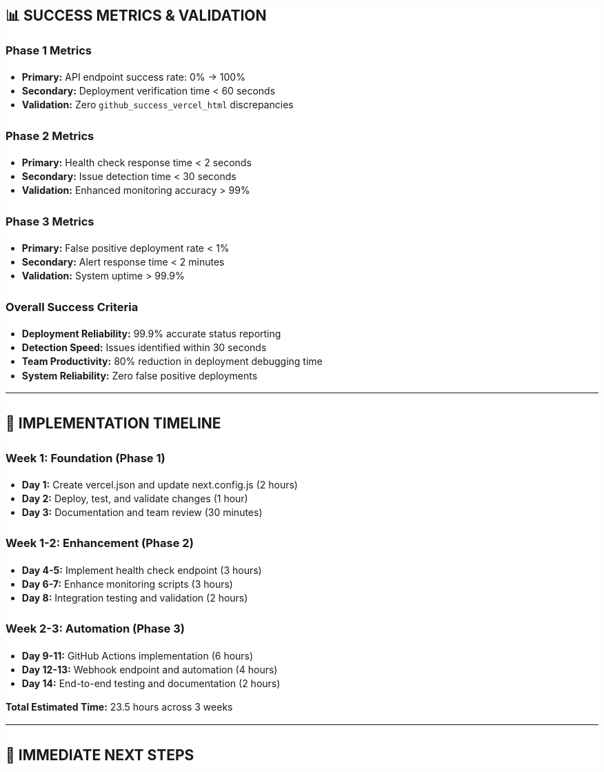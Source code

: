 
## **📊 SUCCESS METRICS & VALIDATION**

### **Phase 1 Metrics**
- **Primary:** API endpoint success rate: 0% → 100%
- **Secondary:** Deployment verification time < 60 seconds
- **Validation:** Zero `github_success_vercel_html` discrepancies

### **Phase 2 Metrics**
- **Primary:** Health check response time < 2 seconds
- **Secondary:** Issue detection time < 30 seconds
- **Validation:** Enhanced monitoring accuracy > 99%

### **Phase 3 Metrics**
- **Primary:** False positive deployment rate < 1%
- **Secondary:** Alert response time < 2 minutes
- **Validation:** System uptime > 99.9%

### **Overall Success Criteria**
- **Deployment Reliability:** 99.9% accurate status reporting
- **Detection Speed:** Issues identified within 30 seconds
- **Team Productivity:** 80% reduction in deployment debugging time
- **System Reliability:** Zero false positive deployments

---

## **📅 IMPLEMENTATION TIMELINE**

### **Week 1: Foundation (Phase 1)**
- **Day 1:** Create vercel.json and update next.config.js (2 hours)
- **Day 2:** Deploy, test, and validate changes (1 hour)
- **Day 3:** Documentation and team review (30 minutes)

### **Week 1-2: Enhancement (Phase 2)**
- **Day 4-5:** Implement health check endpoint (3 hours)
- **Day 6-7:** Enhance monitoring scripts (3 hours)
- **Day 8:** Integration testing and validation (2 hours)

### **Week 2-3: Automation (Phase 3)**
- **Day 9-11:** GitHub Actions implementation (6 hours)
- **Day 12-13:** Webhook endpoint and automation (4 hours)
- **Day 14:** End-to-end testing and documentation (2 hours)

**Total Estimated Time:** 23.5 hours across 3 weeks

---

## **🚀 IMMEDIATE NEXT STEPS**
